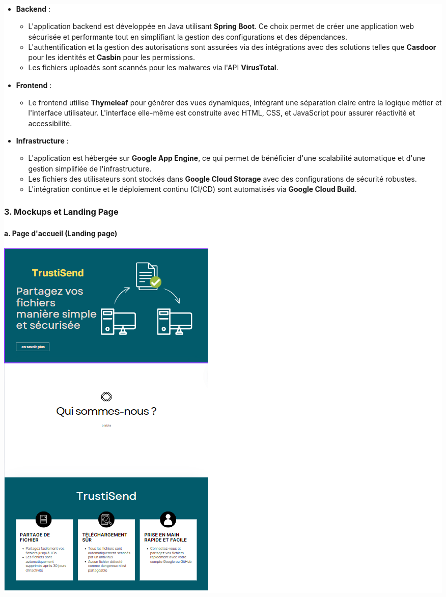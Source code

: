 - **Backend** : 
  - L'application backend est développée en Java utilisant **Spring Boot**. Ce choix permet de créer une application web sécurisée et performante tout en simplifiant la gestion des configurations et des dépendances.
  - L'authentification et la gestion des autorisations sont assurées via des intégrations avec des solutions telles que **Casdoor** pour les identités et **Casbin** pour les permissions.
  - Les fichiers uploadés sont scannés pour les malwares via l'API **VirusTotal**.

- **Frontend** : 
  - Le frontend utilise **Thymeleaf** pour générer des vues dynamiques, intégrant une séparation claire entre la logique métier et l'interface utilisateur. L'interface elle-même est construite avec HTML, CSS, et JavaScript pour assurer réactivité et accessibilité.

- **Infrastructure** :
  - L'application est hébergée sur **Google App Engine**, ce qui permet de bénéficier d'une scalabilité automatique et d'une gestion simplifiée de l'infrastructure.
  - Les fichiers des utilisateurs sont stockés dans **Google Cloud Storage** avec des configurations de sécurité robustes.
  - L'intégration continue et le déploiement continu (CI/CD) sont automatisés via **Google Cloud Build**.

### **3. Mockups et Landing Page**

#### **a. Page d'accueil (Landing page)**

![alt text](../mockups/LandingPage.png)
